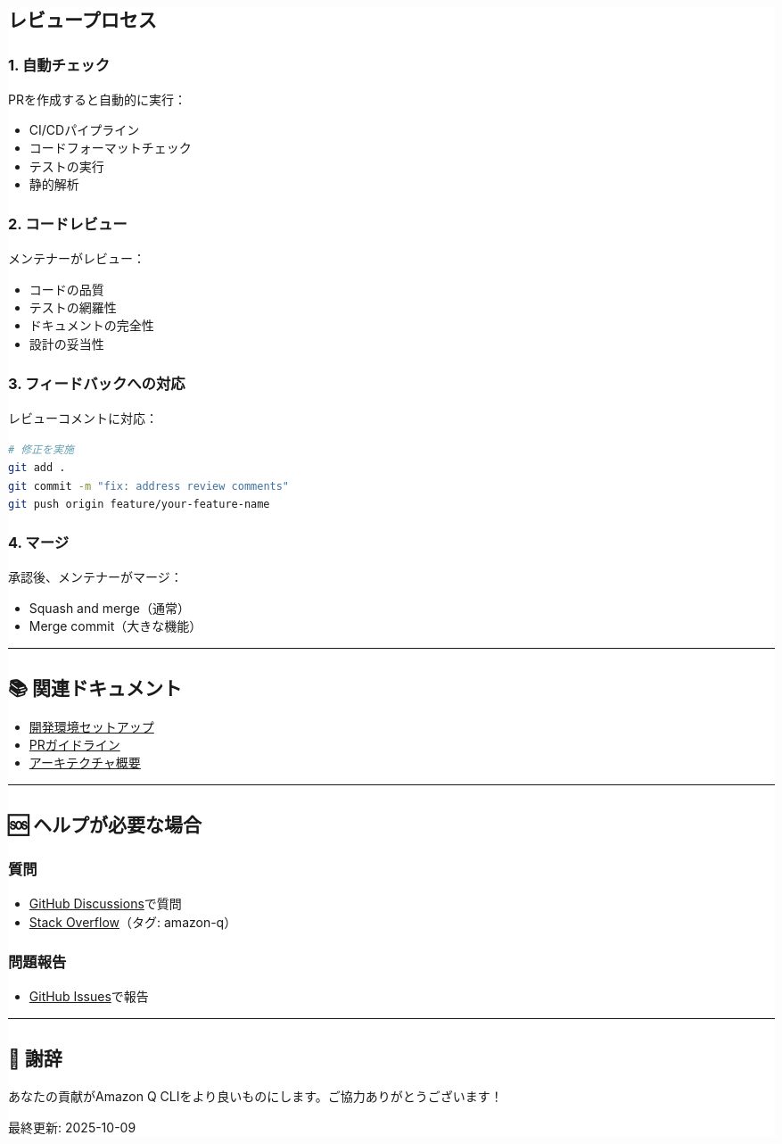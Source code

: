 ## レビュープロセス

### 1. 自動チェック
PRを作成すると自動的に実行：
- CI/CDパイプライン
- コードフォーマットチェック
- テストの実行
- 静的解析

### 2. コードレビュー
メンテナーがレビュー：
- コードの品質
- テストの網羅性
- ドキュメントの完全性
- 設計の妥当性

### 3. フィードバックへの対応
レビューコメントに対応：
```bash
# 修正を実施
git add .
git commit -m "fix: address review comments"
git push origin feature/your-feature-name
```

### 4. マージ
承認後、メンテナーがマージ：
- Squash and merge（通常）
- Merge commit（大きな機能）

---

## 📚 関連ドキュメント

- [開発環境セットアップ](../../02_for-developers/01_contributing/development-setup.md)
- [PRガイドライン](../../02_for-developers/01_contributing/pull-request-guide.md)
- [アーキテクチャ概要](../../02_for-developers/02_architecture/overview.md)

---

## 🆘 ヘルプが必要な場合

### 質問
- [GitHub Discussions](https://github.com/aws/amazon-q-developer-cli/discussions)で質問
- [Stack Overflow](https://stackoverflow.com/questions/tagged/amazon-q)（タグ: amazon-q）

### 問題報告
- [GitHub Issues](https://github.com/aws/amazon-q-developer-cli/issues)で報告

---

## 🙏 謝辞

あなたの貢献がAmazon Q CLIをより良いものにします。ご協力ありがとうございます！

最終更新: 2025-10-09

